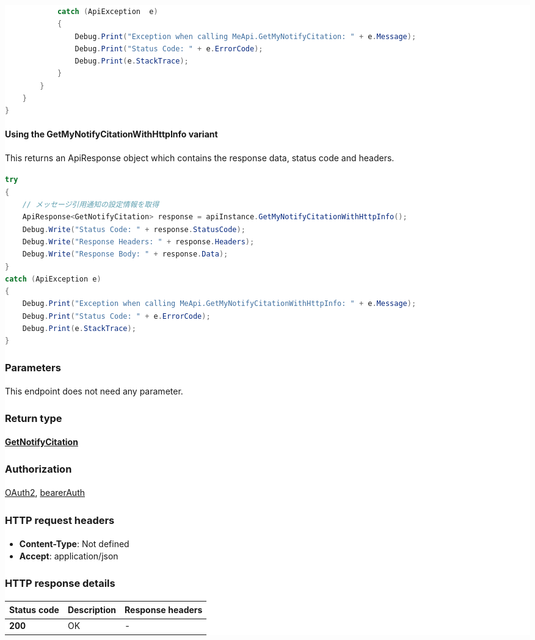 ```csharp
            catch (ApiException  e)
            {
                Debug.Print("Exception when calling MeApi.GetMyNotifyCitation: " + e.Message);
                Debug.Print("Status Code: " + e.ErrorCode);
                Debug.Print(e.StackTrace);
            }
        }
    }
}
```

#### Using the GetMyNotifyCitationWithHttpInfo variant
This returns an ApiResponse object which contains the response data, status code and headers.

```csharp
try
{
    // メッセージ引用通知の設定情報を取得
    ApiResponse<GetNotifyCitation> response = apiInstance.GetMyNotifyCitationWithHttpInfo();
    Debug.Write("Status Code: " + response.StatusCode);
    Debug.Write("Response Headers: " + response.Headers);
    Debug.Write("Response Body: " + response.Data);
}
catch (ApiException e)
{
    Debug.Print("Exception when calling MeApi.GetMyNotifyCitationWithHttpInfo: " + e.Message);
    Debug.Print("Status Code: " + e.ErrorCode);
    Debug.Print(e.StackTrace);
}
```

### Parameters
This endpoint does not need any parameter.
### Return type

[**GetNotifyCitation**](GetNotifyCitation.md)

### Authorization

[OAuth2](../README.md#OAuth2), [bearerAuth](../README.md#bearerAuth)

### HTTP request headers

 - **Content-Type**: Not defined
 - **Accept**: application/json


### HTTP response details
| Status code | Description | Response headers |
|-------------|-------------|------------------|
| **200** | OK |  -  |
